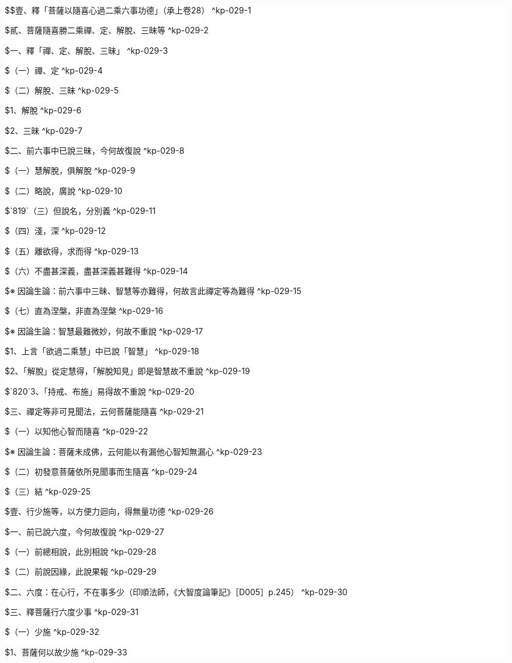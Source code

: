 $$壹、釋「菩薩以隨喜心過二乘六事功德」（承上卷28） ^kp-029-1

$貳、菩薩隨喜勝二乘禪、定、解脫、三昧等 ^kp-029-2

$一、釋「禪、定、解脫、三昧」 ^kp-029-3

$（一）禪、定 ^kp-029-4

$（二）解脫、三昧 ^kp-029-5

$1、解脫 ^kp-029-6

$2、三昧 ^kp-029-7

$二、前六事中已說三昧，今何故復說 ^kp-029-8

$（一）慧解脫，俱解脫 ^kp-029-9

$（二）略說，廣說 ^kp-029-10

$\`819\`（三）但說名，分別義 ^kp-029-11

$（四）淺，深 ^kp-029-12

$（五）離欲得，求而得 ^kp-029-13

$（六）不盡甚深義，盡甚深義甚難得 ^kp-029-14

$※ 因論生論：前六事中三昧、智慧等亦難得，何故言此禪定等為難得 ^kp-029-15

$（七）直為涅槃，非直為涅槃 ^kp-029-16

$※ 因論生論：智慧最難微妙，何故不重說 ^kp-029-17

$1、上言「欲過二乘慧」中已說「智慧」 ^kp-029-18

$2、「解脫」從定慧得，「解脫知見」即是智慧故不重說 ^kp-029-19

$\`820\`3、「持戒、布施」易得故不重說 ^kp-029-20

$三、禪定等非可見聞法，云何菩薩能隨喜 ^kp-029-21

$（一）以知他心智而隨喜 ^kp-029-22

$※ 因論生論：菩薩未成佛，云何能以有漏他心智知無漏心 ^kp-029-23

$（二）初發意菩薩依所見聞事而生隨喜 ^kp-029-24

$（三）結 ^kp-029-25

$壹、行少施等，以方便力迴向，得無量功德 ^kp-029-26

$一、前已說六度，今何故復說 ^kp-029-27

$（一）前總相說，此別相說 ^kp-029-28

$（二）前說因緣，此說果報 ^kp-029-29

$二、六度：在心行，不在事多少（印順法師，《大智度論筆記》［D005］p.245） ^kp-029-30

$三、釋菩薩行六度少事 ^kp-029-31

$（一）少施 ^kp-029-32

$1、菩薩何以故少施 ^kp-029-33
